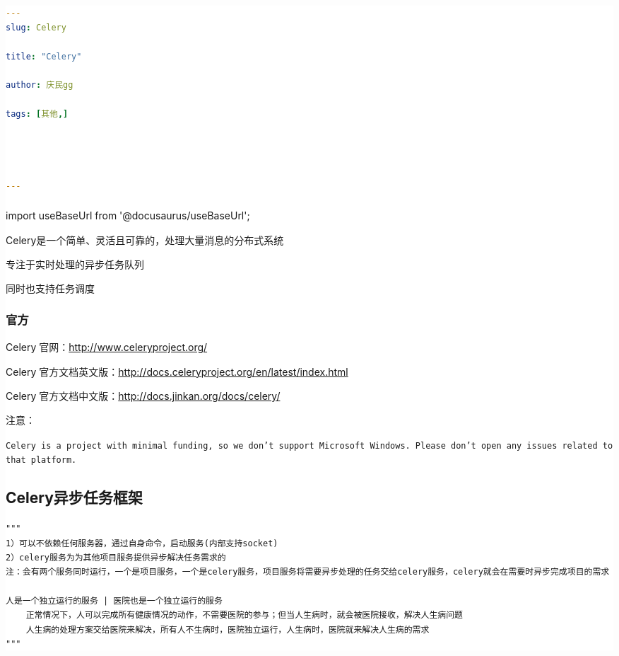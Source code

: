 ```yaml
---
slug: Celery

title: "Celery" 

author: 庆民gg

tags: [其他,]




---
```


#####

import useBaseUrl from '@docusaurus/useBaseUrl';

Celery是一个简单、灵活且可靠的，处理大量消息的分布式系统

专注于实时处理的异步任务队列

同时也支持任务调度



### 官方

Celery 官网：http://www.celeryproject.org/

Celery 官方文档英文版：http://docs.celeryproject.org/en/latest/index.html

Celery 官方文档中文版：http://docs.jinkan.org/docs/celery/


注意：

```
Celery is a project with minimal funding, so we don’t support Microsoft Windows. Please don’t open any issues related to that platform.
```

## Celery异步任务框架

```
"""
1）可以不依赖任何服务器，通过自身命令，启动服务(内部支持socket)
2）celery服务为为其他项目服务提供异步解决任务需求的
注：会有两个服务同时运行，一个是项目服务，一个是celery服务，项目服务将需要异步处理的任务交给celery服务，celery就会在需要时异步完成项目的需求

人是一个独立运行的服务 | 医院也是一个独立运行的服务
	正常情况下，人可以完成所有健康情况的动作，不需要医院的参与；但当人生病时，就会被医院接收，解决人生病问题
	人生病的处理方案交给医院来解决，所有人不生病时，医院独立运行，人生病时，医院就来解决人生病的需求
"""
```
